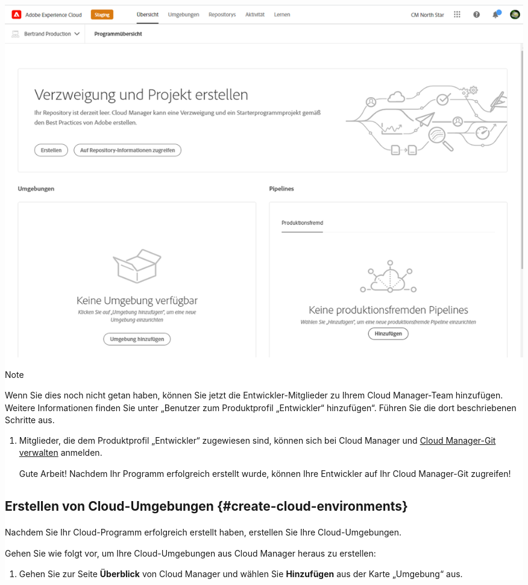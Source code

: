    ![](/help/journey-onboarding/assets/setup-resources8.png)

   >[!NOTE]
   >Wenn Sie dies noch nicht getan haben, können Sie jetzt die Entwickler-Mitglieder zu Ihrem Cloud Manager-Team hinzufügen. Weitere Informationen finden Sie unter „Benutzer zum Produktprofil „Entwickler“ hinzufügen“. Führen Sie die dort beschriebenen Schritte aus.

1. Mitglieder, die dem Produktprofil „Entwickler“ zugewiesen sind, können sich bei Cloud Manager und [Cloud Manager-Git verwalten](https://experienceleague.adobe.com/docs/experience-manager-cloud-service/implementing/managing-code/accessing-git.html?lang=de) anmelden.

   Gute Arbeit! Nachdem Ihr Programm erfolgreich erstellt wurde, können Ihre Entwickler auf Ihr Cloud Manager-Git zugreifen!


## Erstellen von Cloud-Umgebungen {#create-cloud-environments}

Nachdem Sie Ihr Cloud-Programm erfolgreich erstellt haben, erstellen Sie Ihre Cloud-Umgebungen.

Gehen Sie wie folgt vor, um Ihre Cloud-Umgebungen aus Cloud Manager heraus zu erstellen:

1. Gehen Sie zur Seite **Überblick** von Cloud Manager und wählen Sie **Hinzufügen** aus der Karte „Umgebung“ aus.
